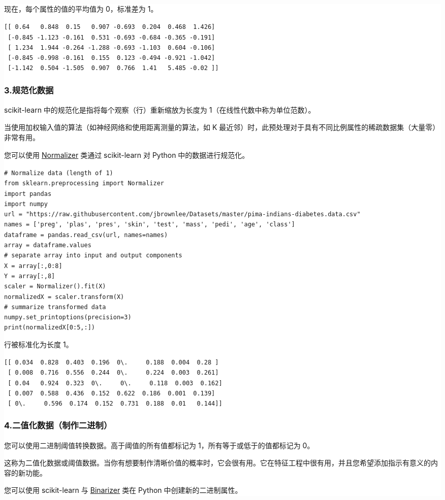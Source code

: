 现在，每个属性的值的平均值为 0，标准差为 1。

```
[[ 0.64   0.848  0.15   0.907 -0.693  0.204  0.468  1.426]
 [-0.845 -1.123 -0.161  0.531 -0.693 -0.684 -0.365 -0.191]
 [ 1.234  1.944 -0.264 -1.288 -0.693 -1.103  0.604 -0.106]
 [-0.845 -0.998 -0.161  0.155  0.123 -0.494 -0.921 -1.042]
 [-1.142  0.504 -1.505  0.907  0.766  1.41   5.485 -0.02 ]]
```

### 3.规范化数据

scikit-learn 中的规范化是指将每个观察（行）重新缩放为长度为 1（在线性代数中称为单位范数）。

当使用加权输入值的算法（如神经网络和使用距离测量的算法，如 K 最近邻）时，此预处理对于具有不同比例属性的稀疏数据集（大量零）非常有用。

您可以使用 [Normalizer](http://scikit-learn.org/stable/modules/generated/sklearn.preprocessing.Normalizer.html) 类通过 scikit-learn 对 Python 中的数据进行规范化。

```
# Normalize data (length of 1)
from sklearn.preprocessing import Normalizer
import pandas
import numpy
url = "https://raw.githubusercontent.com/jbrownlee/Datasets/master/pima-indians-diabetes.data.csv"
names = ['preg', 'plas', 'pres', 'skin', 'test', 'mass', 'pedi', 'age', 'class']
dataframe = pandas.read_csv(url, names=names)
array = dataframe.values
# separate array into input and output components
X = array[:,0:8]
Y = array[:,8]
scaler = Normalizer().fit(X)
normalizedX = scaler.transform(X)
# summarize transformed data
numpy.set_printoptions(precision=3)
print(normalizedX[0:5,:])
```

行被标准化为长度 1。

```
[[ 0.034  0.828  0.403  0.196  0\.     0.188  0.004  0.28 ]
 [ 0.008  0.716  0.556  0.244  0\.     0.224  0.003  0.261]
 [ 0.04   0.924  0.323  0\.     0\.     0.118  0.003  0.162]
 [ 0.007  0.588  0.436  0.152  0.622  0.186  0.001  0.139]
 [ 0\.     0.596  0.174  0.152  0.731  0.188  0.01   0.144]]
```

### 4.二值化数据（制作二进制）

您可以使用二进制阈值转换数据。高于阈值的所有值都标记为 1，所有等于或低于的值都标记为 0。

这称为二值化数据或阈值数据。当你有想要制作清晰价值的概率时，它会很有用。它在特征工程中很有用，并且您希望添加指示有意义的内容的新功能。

您可以使用 scikit-learn 与 [Binarizer](http://scikit-learn.org/stable/modules/generated/sklearn.preprocessing.Binarizer.html) 类在 Python 中创建新的二进制属性。
